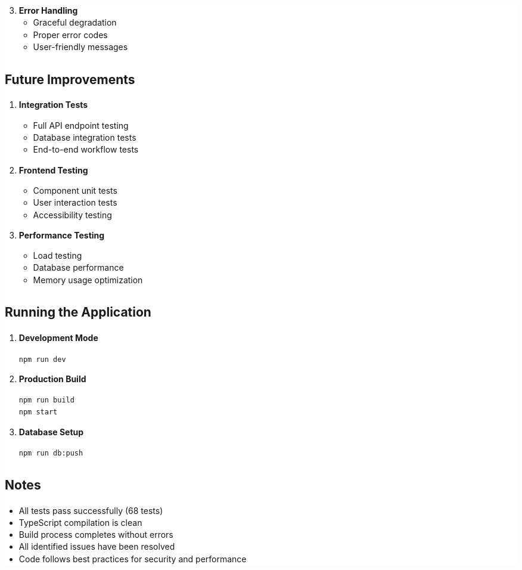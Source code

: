 3. **Error Handling**
   - Graceful degradation
   - Proper error codes
   - User-friendly messages

## Future Improvements

1. **Integration Tests**
   - Full API endpoint testing
   - Database integration tests
   - End-to-end workflow tests

2. **Frontend Testing**
   - Component unit tests
   - User interaction tests
   - Accessibility testing

3. **Performance Testing**
   - Load testing
   - Database performance
   - Memory usage optimization

## Running the Application

1. **Development Mode**
   ```bash
   npm run dev
   ```

2. **Production Build**
   ```bash
   npm run build
   npm start
   ```

3. **Database Setup**
   ```bash
   npm run db:push
   ```

## Notes

- All tests pass successfully (68 tests)
- TypeScript compilation is clean
- Build process completes without errors
- All identified issues have been resolved
- Code follows best practices for security and performance